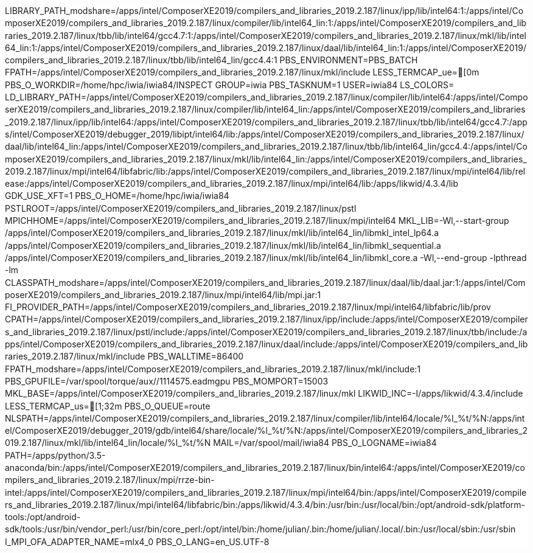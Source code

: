 LIBRARY_PATH_modshare=/apps/intel/ComposerXE2019/compilers_and_libraries_2019.2.187/linux/ipp/lib/intel64:1:/apps/intel/ComposerXE2019/compilers_and_libraries_2019.2.187/linux/compiler/lib/intel64_lin:1:/apps/intel/ComposerXE2019/compilers_and_libraries_2019.2.187/linux/tbb/lib/intel64/gcc4.7:1:/apps/intel/ComposerXE2019/compilers_and_libraries_2019.2.187/linux/mkl/lib/intel64_lin:1:/apps/intel/ComposerXE2019/compilers_and_libraries_2019.2.187/linux/daal/lib/intel64_lin:1:/apps/intel/ComposerXE2019/compilers_and_libraries_2019.2.187/linux/tbb/lib/intel64_lin/gcc4.4:1
PBS_ENVIRONMENT=PBS_BATCH
FPATH=/apps/intel/ComposerXE2019/compilers_and_libraries_2019.2.187/linux/mkl/include
LESS_TERMCAP_ue=[0m
PBS_O_WORKDIR=/home/hpc/iwia/iwia84/INSPECT
GROUP=iwia
PBS_TASKNUM=1
USER=iwia84
LS_COLORS=
LD_LIBRARY_PATH=/apps/intel/ComposerXE2019/compilers_and_libraries_2019.2.187/linux/compiler/lib/intel64:/apps/intel/ComposerXE2019/compilers_and_libraries_2019.2.187/linux/compiler/lib/intel64_lin:/apps/intel/ComposerXE2019/compilers_and_libraries_2019.2.187/linux/ipp/lib/intel64:/apps/intel/ComposerXE2019/compilers_and_libraries_2019.2.187/linux/tbb/lib/intel64/gcc4.7:/apps/intel/ComposerXE2019/debugger_2019/libipt/intel64/lib:/apps/intel/ComposerXE2019/compilers_and_libraries_2019.2.187/linux/daal/lib/intel64_lin:/apps/intel/ComposerXE2019/compilers_and_libraries_2019.2.187/linux/tbb/lib/intel64_lin/gcc4.4:/apps/intel/ComposerXE2019/compilers_and_libraries_2019.2.187/linux/mkl/lib/intel64_lin:/apps/intel/ComposerXE2019/compilers_and_libraries_2019.2.187/linux/mpi/intel64/libfabric/lib:/apps/intel/ComposerXE2019/compilers_and_libraries_2019.2.187/linux/mpi/intel64/lib/release:/apps/intel/ComposerXE2019/compilers_and_libraries_2019.2.187/linux/mpi/intel64/lib:/apps/likwid/4.3.4/lib
GDK_USE_XFT=1
PBS_O_HOME=/home/hpc/iwia/iwia84
PSTLROOT=/apps/intel/ComposerXE2019/compilers_and_libraries_2019.2.187/linux/pstl
MPICHHOME=/apps/intel/ComposerXE2019/compilers_and_libraries_2019.2.187/linux/mpi/intel64
MKL_LIB=-Wl,--start-group /apps/intel/ComposerXE2019/compilers_and_libraries_2019.2.187/linux/mkl/lib/intel64_lin/libmkl_intel_lp64.a /apps/intel/ComposerXE2019/compilers_and_libraries_2019.2.187/linux/mkl/lib/intel64_lin/libmkl_sequential.a /apps/intel/ComposerXE2019/compilers_and_libraries_2019.2.187/linux/mkl/lib/intel64_lin/libmkl_core.a -Wl,--end-group -lpthread -lm
CLASSPATH_modshare=/apps/intel/ComposerXE2019/compilers_and_libraries_2019.2.187/linux/daal/lib/daal.jar:1:/apps/intel/ComposerXE2019/compilers_and_libraries_2019.2.187/linux/mpi/intel64/lib/mpi.jar:1
FI_PROVIDER_PATH=/apps/intel/ComposerXE2019/compilers_and_libraries_2019.2.187/linux/mpi/intel64/libfabric/lib/prov
CPATH=/apps/intel/ComposerXE2019/compilers_and_libraries_2019.2.187/linux/ipp/include:/apps/intel/ComposerXE2019/compilers_and_libraries_2019.2.187/linux/pstl/include:/apps/intel/ComposerXE2019/compilers_and_libraries_2019.2.187/linux/tbb/include:/apps/intel/ComposerXE2019/compilers_and_libraries_2019.2.187/linux/daal/include:/apps/intel/ComposerXE2019/compilers_and_libraries_2019.2.187/linux/mkl/include
PBS_WALLTIME=86400
FPATH_modshare=/apps/intel/ComposerXE2019/compilers_and_libraries_2019.2.187/linux/mkl/include:1
PBS_GPUFILE=/var/spool/torque/aux//1114575.eadmgpu
PBS_MOMPORT=15003
MKL_BASE=/apps/intel/ComposerXE2019/compilers_and_libraries_2019.2.187/linux/mkl
LIKWID_INC=-I/apps/likwid/4.3.4/include
LESS_TERMCAP_us=[1;32m
PBS_O_QUEUE=route
NLSPATH=/apps/intel/ComposerXE2019/compilers_and_libraries_2019.2.187/linux/compiler/lib/intel64/locale/%l_%t/%N:/apps/intel/ComposerXE2019/debugger_2019/gdb/intel64/share/locale/%l_%t/%N:/apps/intel/ComposerXE2019/compilers_and_libraries_2019.2.187/linux/mkl/lib/intel64_lin/locale/%l_%t/%N
MAIL=/var/spool/mail/iwia84
PBS_O_LOGNAME=iwia84
PATH=/apps/python/3.5-anaconda/bin:/apps/intel/ComposerXE2019/compilers_and_libraries_2019.2.187/linux/bin/intel64:/apps/intel/ComposerXE2019/compilers_and_libraries_2019.2.187/linux/mpi/rrze-bin-intel:/apps/intel/ComposerXE2019/compilers_and_libraries_2019.2.187/linux/mpi/intel64/bin:/apps/intel/ComposerXE2019/compilers_and_libraries_2019.2.187/linux/mpi/intel64/libfabric/bin:/apps/likwid/4.3.4/bin:/usr/bin:/usr/local/bin:/opt/android-sdk/platform-tools:/opt/android-sdk/tools:/usr/bin/vendor_perl:/usr/bin/core_perl:/opt/intel/bin:/home/julian/.bin:/home/julian/.local/.bin:/usr/local/sbin:/usr/sbin
I_MPI_OFA_ADAPTER_NAME=mlx4_0
PBS_O_LANG=en_US.UTF-8